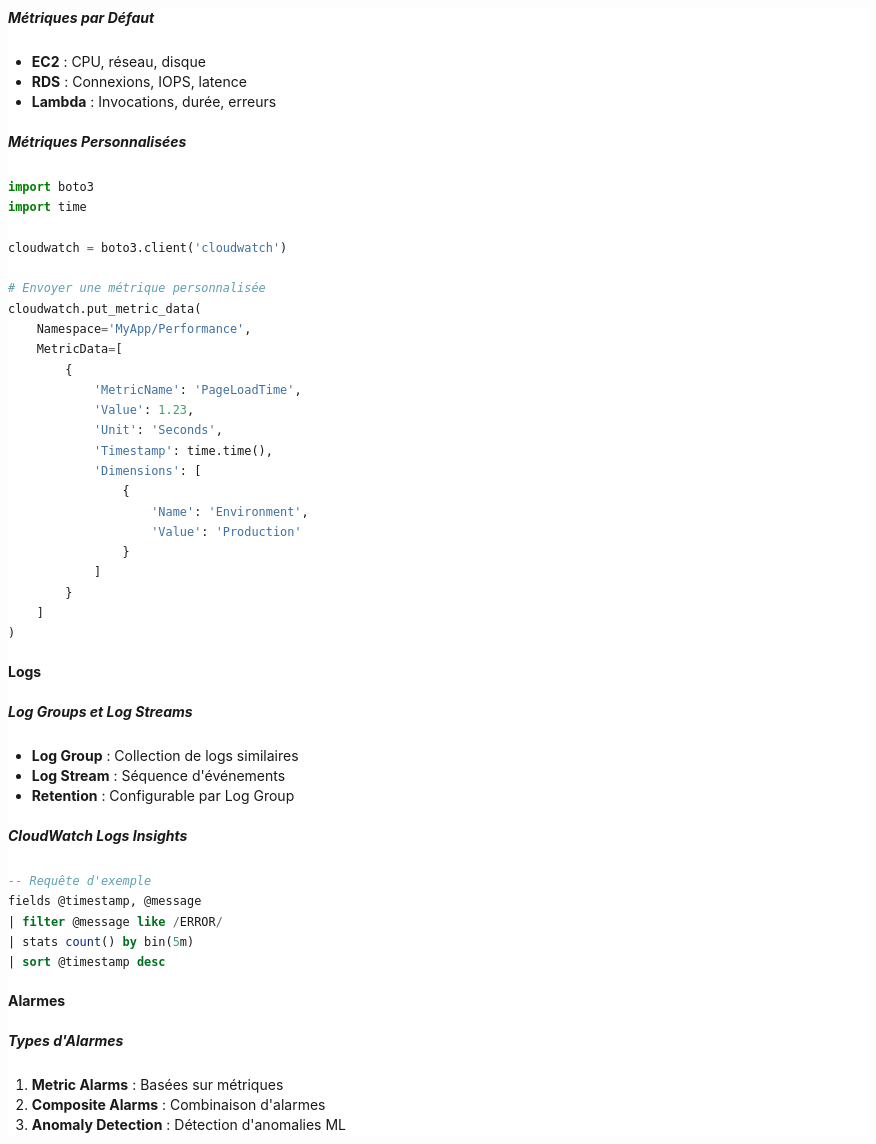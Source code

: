 ##### Métriques par Défaut
- **EC2** : CPU, réseau, disque
- **RDS** : Connexions, IOPS, latence
- **Lambda** : Invocations, durée, erreurs

##### Métriques Personnalisées
```python
import boto3
import time

cloudwatch = boto3.client('cloudwatch')

# Envoyer une métrique personnalisée
cloudwatch.put_metric_data(
    Namespace='MyApp/Performance',
    MetricData=[
        {
            'MetricName': 'PageLoadTime',
            'Value': 1.23,
            'Unit': 'Seconds',
            'Timestamp': time.time(),
            'Dimensions': [
                {
                    'Name': 'Environment',
                    'Value': 'Production'
                }
            ]
        }
    ]
)
```

#### Logs

##### Log Groups et Log Streams
- **Log Group** : Collection de logs similaires
- **Log Stream** : Séquence d'événements
- **Retention** : Configurable par Log Group

##### CloudWatch Logs Insights
```sql
-- Requête d'exemple
fields @timestamp, @message
| filter @message like /ERROR/
| stats count() by bin(5m)
| sort @timestamp desc
```

#### Alarmes

##### Types d'Alarmes
1. **Metric Alarms** : Basées sur métriques
2. **Composite Alarms** : Combinaison d'alarmes
3. **Anomaly Detection** : Détection d'anomalies ML
